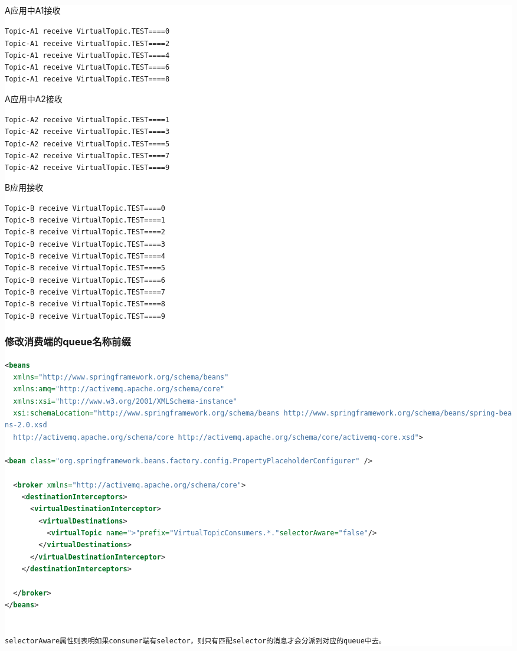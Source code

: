 A应用中A1接收

```
Topic-A1 receive VirtualTopic.TEST====0
Topic-A1 receive VirtualTopic.TEST====2
Topic-A1 receive VirtualTopic.TEST====4
Topic-A1 receive VirtualTopic.TEST====6
Topic-A1 receive VirtualTopic.TEST====8
```

A应用中A2接收

```
Topic-A2 receive VirtualTopic.TEST====1
Topic-A2 receive VirtualTopic.TEST====3
Topic-A2 receive VirtualTopic.TEST====5
Topic-A2 receive VirtualTopic.TEST====7
Topic-A2 receive VirtualTopic.TEST====9
```

B应用接收

```
Topic-B receive VirtualTopic.TEST====0
Topic-B receive VirtualTopic.TEST====1
Topic-B receive VirtualTopic.TEST====2
Topic-B receive VirtualTopic.TEST====3
Topic-B receive VirtualTopic.TEST====4
Topic-B receive VirtualTopic.TEST====5
Topic-B receive VirtualTopic.TEST====6
Topic-B receive VirtualTopic.TEST====7
Topic-B receive VirtualTopic.TEST====8
Topic-B receive VirtualTopic.TEST====9
```



### 修改消费端的queue名称前缀

```xml
<beans  
  xmlns="http://www.springframework.org/schema/beans"  
  xmlns:amq="http://activemq.apache.org/schema/core"  
  xmlns:xsi="http://www.w3.org/2001/XMLSchema-instance"  
  xsi:schemaLocation="http://www.springframework.org/schema/beans http://www.springframework.org/schema/beans/spring-beans-2.0.xsd  
  http://activemq.apache.org/schema/core http://activemq.apache.org/schema/core/activemq-core.xsd">  
   
<bean class="org.springframework.beans.factory.config.PropertyPlaceholderConfigurer" />  
   
  <broker xmlns="http://activemq.apache.org/schema/core">  
    <destinationInterceptors>  
      <virtualDestinationInterceptor>  
        <virtualDestinations>  
          <virtualTopic name=">"prefix="VirtualTopicConsumers.*."selectorAware="false"/>  
        </virtualDestinations>  
      </virtualDestinationInterceptor>  
    </destinationInterceptors>  
   
  </broker>  
</beans>  


selectorAware属性则表明如果consumer端有selector，则只有匹配selector的消息才会分派到对应的queue中去。
```



